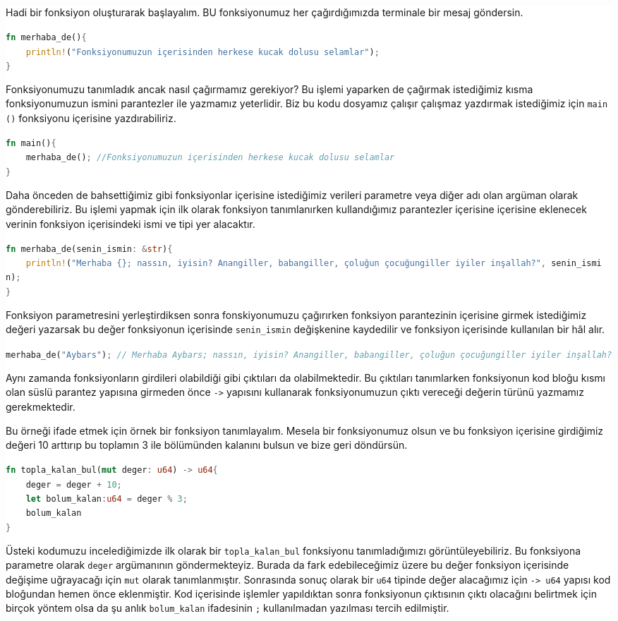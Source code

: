 Hadi bir fonksiyon oluşturarak başlayalım. BU fonksiyonumuz her çağırdığımızda terminale bir mesaj göndersin.

```Rust
fn merhaba_de(){
    println!("Fonksiyonumuzun içerisinden herkese kucak dolusu selamlar");
}
```

Fonksiyonumuzu tanımladık ancak nasıl çağırmamız gerekiyor? Bu işlemi yaparken de çağırmak istediğimiz kısma fonksiyonumuzun ismini parantezler ile yazmamız yeterlidir. Biz bu kodu dosyamız çalışır çalışmaz yazdırmak istediğimiz için `main()` fonksiyonu içerisine yazdırabiliriz.

```Rust
fn main(){
    merhaba_de(); //Fonksiyonumuzun içerisinden herkese kucak dolusu selamlar
}
```

Daha önceden de bahsettiğimiz gibi fonksiyonlar içerisine istediğimiz verileri parametre veya diğer adı olan argüman olarak gönderebiliriz. Bu işlemi yapmak için ilk olarak fonksiyon tanımlanırken kullandığımız parantezler içerisine içerisine eklenecek verinin fonksiyon içerisindeki ismi ve tipi yer alacaktır.

```Rust
fn merhaba_de(senin_ismin: &str){
    println!("Merhaba {}; nassın, iyisin? Anangiller, babangiller, çoluğun çocuğungiller iyiler inşallah?", senin_ismin);
}
```

Fonksiyon parametresini yerleştirdiksen sonra fonskiyonumuzu çağırırken fonksiyon parantezinin içerisine girmek istediğimiz değeri yazarsak bu değer fonksiyonun içerisinde `senin_ismin` değişkenine kaydedilir ve fonksiyon içerisinde kullanılan bir hâl alır.

```Rust
merhaba_de("Aybars"); // Merhaba Aybars; nassın, iyisin? Anangiller, babangiller, çoluğun çocuğungiller iyiler inşallah?
```

Aynı zamanda fonksiyonların girdileri olabildiği gibi çıktıları da olabilmektedir. Bu çıktıları tanımlarken fonksiyonun kod bloğu kısmı olan süslü parantez yapısına girmeden önce `->` yapısını kullanarak fonksiyonumuzun çıktı vereceği değerin türünü yazmamız gerekmektedir.

Bu örneği ifade etmek için örnek bir fonksiyon tanımlayalım. Mesela bir fonksiyonumuz olsun ve bu fonksiyon içerisine girdiğimiz değeri 10 arttırıp bu toplamın 3 ile bölümünden kalanını bulsun ve bize geri döndürsün. 

```Rust
fn topla_kalan_bul(mut deger: u64) -> u64{
    deger = deger + 10;
    let bolum_kalan:u64 = deger % 3;
    bolum_kalan
}
```

Üsteki kodumuzu incelediğimizde ilk olarak bir `topla_kalan_bul` fonksiyonu tanımladığımızı görüntüleyebiliriz. Bu fonksiyona parametre olarak `deger` argümanının göndermekteyiz. Burada da fark edebileceğimiz üzere bu değer fonksiyon içerisinde değişime uğrayacağı için `mut` olarak tanımlanmıştır. Sonrasında sonuç olarak bir `u64` tipinde değer alacağımız için `-> u64` yapısı kod bloğundan hemen önce eklenmiştir. Kod içerisinde işlemler yapıldıktan sonra fonksiyonun çıktısının çıktı olacağını belirtmek için birçok yöntem olsa da şu anlık `bolum_kalan` ifadesinin `;` kullanılmadan yazılması tercih edilmiştir.
